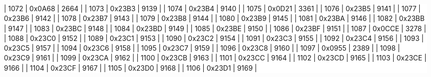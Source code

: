 |    1072 | 0x0A68      |        2664 |
|    1073 | 0x23B3      |        9139 |
|    1074 | 0x23B4      |        9140 |
|    1075 | 0x0D21      |        3361 |
|    1076 | 0x23B5      |        9141 |
|    1077 | 0x23B6      |        9142 |
|    1078 | 0x23B7      |        9143 |
|    1079 | 0x23B8      |        9144 |
|    1080 | 0x23B9      |        9145 |
|    1081 | 0x23BA      |        9146 |
|    1082 | 0x23BB      |        9147 |
|    1083 | 0x23BC      |        9148 |
|    1084 | 0x23BD      |        9149 |
|    1085 | 0x23BE      |        9150 |
|    1086 | 0x23BF      |        9151 |
|    1087 | 0x0CCE      |        3278 |
|    1088 | 0x23C0      |        9152 |
|    1089 | 0x23C1      |        9153 |
|    1090 | 0x23C2      |        9154 |
|    1091 | 0x23C3      |        9155 |
|    1092 | 0x23C4      |        9156 |
|    1093 | 0x23C5      |        9157 |
|    1094 | 0x23C6      |        9158 |
|    1095 | 0x23C7      |        9159 |
|    1096 | 0x23C8      |        9160 |
|    1097 | 0x0955      |        2389 |
|    1098 | 0x23C9      |        9161 |
|    1099 | 0x23CA      |        9162 |
|    1100 | 0x23CB      |        9163 |
|    1101 | 0x23CC      |        9164 |
|    1102 | 0x23CD      |        9165 |
|    1103 | 0x23CE      |        9166 |
|    1104 | 0x23CF      |        9167 |
|    1105 | 0x23D0      |        9168 |
|    1106 | 0x23D1      |        9169 |
